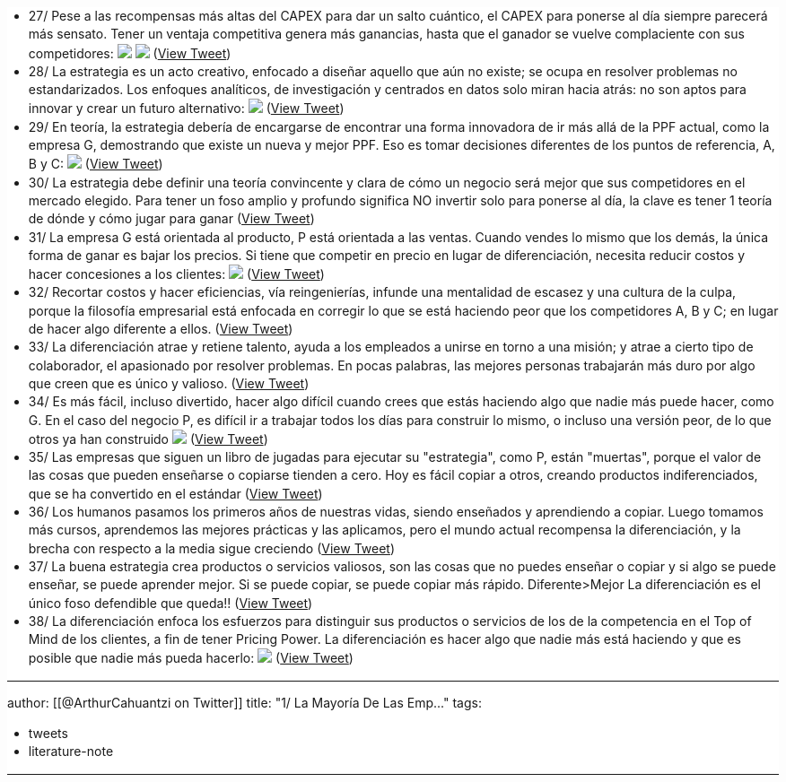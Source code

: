 - 27/ Pese a las recompensas más altas del CAPEX para dar un salto cuántico, el CAPEX para ponerse al día siempre parecerá más sensato. Tener un ventaja competitiva genera más ganancias, hasta que el ganador se vuelve complaciente con sus competidores: 
  ![](https://pbs.twimg.com/media/FmmOHVHaUAEWMDP.png) 
  ![](https://pbs.twimg.com/media/FmmOhbXaAAYitAD.png) ([View Tweet](https://twitter.com/ArthurCahuantzi/status/1614978785052442625))
- 28/ La estrategia es un acto creativo, enfocado a diseñar aquello que aún no existe; se ocupa en resolver problemas no estandarizados. Los enfoques analíticos, de investigación y centrados en datos solo miran hacia atrás: no son aptos para innovar y crear un futuro alternativo: 
  ![](https://pbs.twimg.com/media/FmmO5J_agAI3wAi.png) ([View Tweet](https://twitter.com/ArthurCahuantzi/status/1614979152507203586))
- 29/ En teoría, la estrategia debería de encargarse de encontrar una forma innovadora de ir más allá de la PPF actual, como la empresa G, demostrando que existe un nueva y mejor PPF. Eso es tomar decisiones diferentes de los puntos de referencia, A, B y C: 
  ![](https://pbs.twimg.com/media/FmmPVT7akAABJBf.png) ([View Tweet](https://twitter.com/ArthurCahuantzi/status/1614979668729290761))
- 30/ La estrategia debe definir una teoría convincente y clara de cómo un negocio será mejor que sus competidores en el mercado elegido. Para tener un foso amplio y profundo significa NO invertir solo para ponerse al día, la clave es tener 1 teoría de dónde y cómo jugar para ganar ([View Tweet](https://twitter.com/ArthurCahuantzi/status/1614979887579660289))
- 31/ La empresa G está orientada al producto, P está orientada a las ventas. Cuando vendes lo mismo que los demás, la única forma de ganar es bajar los precios. Si tiene que competir en precio en lugar de diferenciación, necesita reducir costos y hacer concesiones a los clientes: 
  ![](https://pbs.twimg.com/media/FnFcTSFaYAArNR1.png) ([View Tweet](https://twitter.com/ArthurCahuantzi/status/1617175439402754050))
- 32/ Recortar costos y hacer eficiencias, vía reingenierías, infunde una mentalidad de escasez y una cultura de la culpa, porque la filosofía empresarial está enfocada en corregir lo que se está haciendo peor que los competidores A, B y C; en lugar de hacer algo diferente a ellos. ([View Tweet](https://twitter.com/ArthurCahuantzi/status/1617175627299160066))
- 33/ La diferenciación atrae y retiene talento, ayuda a los empleados a unirse en torno a una misión; y atrae a cierto tipo de colaborador, el apasionado por resolver problemas. En pocas palabras, las mejores personas trabajarán más duro por algo que creen que es único y valioso. ([View Tweet](https://twitter.com/ArthurCahuantzi/status/1617175867267944448))
- 34/ Es más fácil, incluso divertido, hacer algo difícil cuando crees que estás haciendo algo que nadie más puede hacer, como G. En el caso del negocio P, es difícil ir a trabajar todos los días para construir lo mismo, o incluso una versión peor, de lo que otros ya han construido 
  ![](https://pbs.twimg.com/media/FnFc__CakAEqawH.png) ([View Tweet](https://twitter.com/ArthurCahuantzi/status/1617176019990880259))
- 35/ Las empresas que siguen un libro de jugadas para ejecutar su "estrategia", como P, están "muertas", porque el valor de las cosas que pueden enseñarse o copiarse tienden a cero. Hoy es fácil copiar a otros, creando productos indiferenciados, que se ha convertido en el estándar ([View Tweet](https://twitter.com/ArthurCahuantzi/status/1617176182742450177))
- 36/ Los humanos pasamos los primeros años de nuestras vidas, siendo enseñados y aprendiendo a copiar. Luego tomamos más cursos, aprendemos las mejores prácticas y las aplicamos, pero el mundo actual recompensa la diferenciación, y la brecha con respecto a la media sigue creciendo ([View Tweet](https://twitter.com/ArthurCahuantzi/status/1617176305924964353))
- 37/ La buena estrategia crea productos o servicios valiosos, son las cosas que no puedes enseñar o copiar y si algo se puede enseñar, se puede aprender mejor. Si se puede copiar, se puede copiar más rápido. Diferente>Mejor
  La diferenciación es el único foso defendible que queda!! ([View Tweet](https://twitter.com/ArthurCahuantzi/status/1617176480366092291))
- 38/ La diferenciación enfoca los esfuerzos para distinguir sus productos o servicios de los de la competencia en el Top of Mind de los clientes, a fin de tener Pricing Power. La diferenciación es hacer algo que nadie más está haciendo y que es posible que nadie más pueda hacerlo: 
  ![](https://pbs.twimg.com/media/FnGPUFPakAAfqtP.png) ([View Tweet](https://twitter.com/ArthurCahuantzi/status/1617231929505468416))
---
author: [[@ArthurCahuantzi on Twitter]]
title: "1/ La Mayoría De Las Emp..."
tags: 
- tweets
- literature-note
---